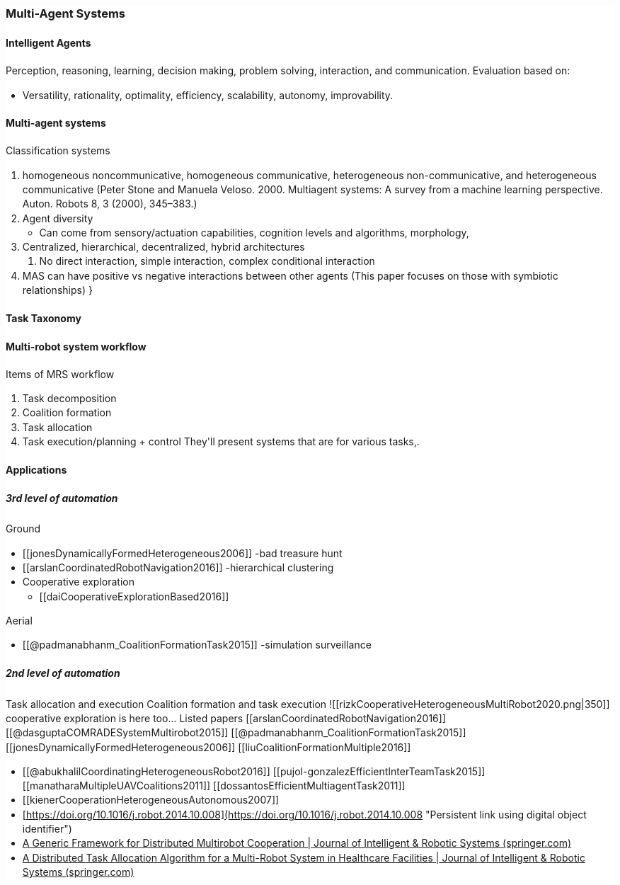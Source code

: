 ### Multi-Agent Systems
#### Intelligent Agents
Perception, reasoning, learning, decision making, problem solving, interaction, and communication. 
Evaluation based on:
- Versatility, rationality, optimality, efficiency, scalability, autonomy, improvability. 

#### Multi-agent systems
Classification systems
1. homogeneous noncommunicative, homogeneous communicative, heterogeneous non-communicative, and heterogeneous communicative (Peter Stone and Manuela Veloso. 2000. Multiagent systems: A survey from a machine learning perspective. Auton. Robots 8, 3 (2000), 345–383.)
2. Agent diversity 
	- Can come from sensory/actuation capabilities, cognition levels and algorithms, morphology, 
3. Centralized, hierarchical, decentralized, hybrid architectures
	1. No direct interaction, simple interaction, complex conditional interaction
4. MAS can have positive vs negative interactions between other agents (This paper focuses on those with symbiotic relationships)
}
#### Task Taxonomy
#### Multi-robot system workflow
Items of MRS workflow
1. Task decomposition
2. Coalition formation 
3. Task allocation
4. Task execution/planning + control 
They'll present systems that are for various tasks,. 

#### Applications
##### 3rd level of automation
Ground
- [[jonesDynamicallyFormedHeterogeneous2006]] -bad treasure hunt
- [[arslanCoordinatedRobotNavigation2016]] -hierarchical clustering
- Cooperative exploration
	- [[daiCooperativeExplorationBased2016]]
	
Aerial
- [[@padmanabhanm_CoalitionFormationTask2015]] -simulation surveillance

##### 2nd level of automation
Task allocation and execution
Coalition formation and task execution
![[rizkCooperativeHeterogeneousMultiRobot2020.png|350]]
cooperative exploration is here too...
Listed papers
[[arslanCoordinatedRobotNavigation2016]]
[[@dasguptaCOMRADESystemMultirobot2015]]
[[@padmanabhanm_CoalitionFormationTask2015]]
[[jonesDynamicallyFormedHeterogeneous2006]]
[[liuCoalitionFormationMultiple2016]]
- [[@abukhalilCoordinatingHeterogeneousRobot2016]]
[[pujol-gonzalezEfficientInterTeamTask2015]]
[[manatharaMultipleUAVCoalitions2011]]
[[dossantosEfficientMultiagentTask2011]]
- [[kienerCooperationHeterogeneousAutonomous2007]]
- [https://doi.org/10.1016/j.robot.2014.10.008](https://doi.org/10.1016/j.robot.2014.10.008 "Persistent link using digital object identifier")
- [A Generic Framework for Distributed Multirobot Cooperation | Journal of Intelligent & Robotic Systems (springer.com)](https://link.springer.com/article/10.1007/s10846-011-9558-4)
- [A Distributed Task Allocation Algorithm for a Multi-Robot System in Healthcare Facilities | Journal of Intelligent & Robotic Systems (springer.com)](https://link.springer.com/article/10.1007/s10846-014-0154-2)

